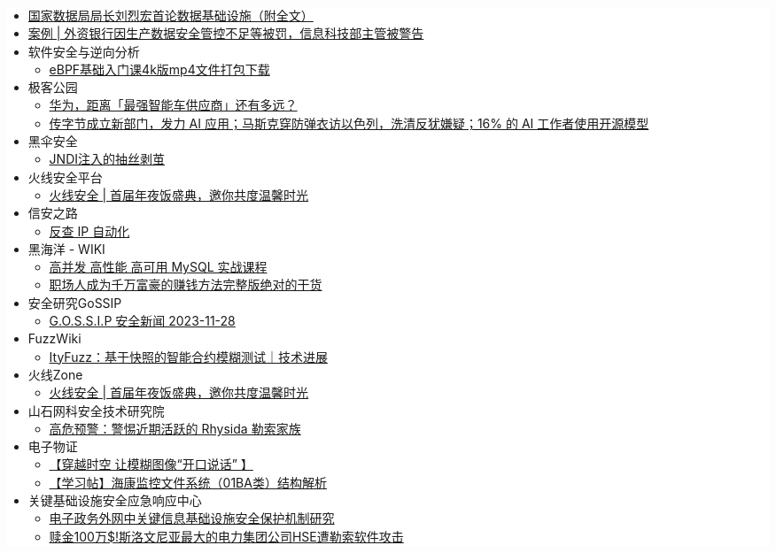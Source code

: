   - [国家数据局局长刘烈宏首论数据基础设施（附全文）](https://mp.weixin.qq.com/s?__biz=MzU5OTQ0NzY3Ng==&mid=2247495424&idx=1&sn=bf804a1cd6f03d3a854217f62d9b7c98&chksm=feb66e13c9c1e70513ce1e73fad4e008005822ccda918bd2527499cd425df3a19cc7a5c70e34&scene=58&subscene=0#rd)
  - [案例 | 外资银行因生产数据安全管控不足等被罚，信息科技部主管被警告](https://mp.weixin.qq.com/s?__biz=MzU5OTQ0NzY3Ng==&mid=2247495424&idx=2&sn=6d927185ed3bbed5a7e0fb5fc89dab08&chksm=feb66e13c9c1e705dfbd568c277d566600c51e77d0c7dd541ae075c1545306e7e93844e289a5&scene=58&subscene=0#rd)
- 软件安全与逆向分析
  - [eBPF基础入门课4k版mp4文件打包下载](https://mp.weixin.qq.com/s?__biz=MzU3MTY5MzQxMA==&mid=2247484545&idx=1&sn=77f0c7a17ad331d13812693842e4ed6d&chksm=fcdd048ccbaa8d9a57545836249396757d6b8ffdcf94369e702a028ea7daae7b6b683cb8c0dc&scene=58&subscene=0#rd)
- 极客公园
  - [华为，距离「最强智能车供应商」还有多远？](https://mp.weixin.qq.com/s?__biz=MTMwNDMwODQ0MQ==&mid=2653023326&idx=1&sn=b16d6ad4c1067c921a59c41654bd5225&chksm=7e5491e8492318feac26d6cfae42633eb336c3475eb5c5404db88638384abf649a35292cb200&scene=58&subscene=0#rd)
  - [传字节成立新部门，发力 AI 应用；马斯克穿防弹衣访以色列，洗清反犹嫌疑；16% 的 AI 工作者使用开源模型](https://mp.weixin.qq.com/s?__biz=MTMwNDMwODQ0MQ==&mid=2653023207&idx=1&sn=6a0884d30fd4864a64be2d1336580923&chksm=7e54965149231f473621fa5673d55690736b307c927701a533f8794336759455c9776c2a5d2c&scene=58&subscene=0#rd)
- 黑伞安全
  - [JNDI注入的抽丝剥茧](https://mp.weixin.qq.com/s?__biz=MzU0MzkzOTYzOQ==&mid=2247488358&idx=1&sn=a1d4b6789299156e2b1f0b5105ed831a&chksm=fb029e3ecc751728abc38168285d0f01e304905db6ded7fbfe37b6a80f0beec7118893fe57de&scene=58&subscene=0#rd)
- 火线安全平台
  - [火线安全 | 首届年夜饭盛典，邀你共度温馨时光](https://mp.weixin.qq.com/s?__biz=MzU4MjEwNzMzMg==&mid=2247493843&idx=1&sn=1106d3a5bd6402663a202655607dde58&chksm=fdbfc178cac8486e31309a8460669f78256ffe1485d1e87bfcd256c4a6ea8363c045f5991948&scene=58&subscene=0#rd)
- 信安之路
  - [反查 IP 自动化](https://mp.weixin.qq.com/s?__biz=MzI5MDQ2NjExOQ==&mid=2247498860&idx=1&sn=e0fd2b60284e4dbabbddc058bc7cc368&chksm=ec1dcc44db6a455243ee830684019afef16abc13dc82d586a27a1b9cb2525e9590602a52fbaa&scene=58&subscene=0#rd)
- 黑海洋 - WIKI
  - [高并发 高性能 高可用 MySQL 实战课程](https://blog.upx8.com/3902)
  - [职场人成为千万富豪的赚钱方法完整版绝对的干货](https://blog.upx8.com/3901)
- 安全研究GoSSIP
  - [G.O.S.S.I.P 安全新闻 2023-11-28](https://mp.weixin.qq.com/s?__biz=Mzg5ODUxMzg0Ng==&mid=2247496797&idx=1&sn=64f738f36d5ee3b726b0507b650b37dc&chksm=c063da84f71453927ac7bb325305d589b541e1ed3960e30c7b6b0a3bac1891d2ccb1aece79af&scene=58&subscene=0#rd)
- FuzzWiki
  - [ItyFuzz：基于快照的智能合约模糊测试｜技术进展](https://mp.weixin.qq.com/s?__biz=MzU1NTEzODc3MQ==&mid=2247486137&idx=1&sn=978e4a99aad4bb5c79b5f75736fb4fdf&chksm=fbd9a105ccae2813706dae66a5c82d1feb6f790c6bf59ea7b2f7313340436cfd87c6472e614c&scene=58&subscene=0#rd)
- 火线Zone
  - [火线安全 | 首届年夜饭盛典，邀你共度温馨时光](https://mp.weixin.qq.com/s?__biz=MzI2NDQ5NTQzOQ==&mid=2247498714&idx=1&sn=d5d11341ae42902b16d202d4b4c0e3e7&chksm=eaa973fadddefaec8842b9d35b13d65e48930da6fa103da1cda17b2347abd416fcaaee38b21c&scene=58&subscene=0#rd)
- 山石网科安全技术研究院
  - [高危预警：警惕近期活跃的 Rhysida 勒索家族](https://mp.weixin.qq.com/s?__biz=MzUzMDUxNTE1Mw==&mid=2247503100&idx=1&sn=cbc2c0e6c7d2cdc16ad2db8a3a518c3e&chksm=fa521942cd2590544f21ecdd1a6d27dfed3bbfc6824075ff73ff1449c1631fb896fe0d12abe6&scene=58&subscene=0#rd)
- 电子物证
  - [【穿越时空 让模糊图像“开口说话” 】](https://mp.weixin.qq.com/s?__biz=MzAwNDcwMDgzMA==&mid=2651046356&idx=1&sn=1ab1fa7773084e45d22974c20a97bab9&chksm=80d08e25b7a7073338ce857d32f702a786302f2205ce40ff64f99a7d14b9080c2fea1427dbb6&scene=58&subscene=0#rd)
  - [【学习帖】海康监控文件系统（01BA类）结构解析](https://mp.weixin.qq.com/s?__biz=MzAwNDcwMDgzMA==&mid=2651046356&idx=2&sn=d370cd7625e2b2aa63cc505dd5c71734&chksm=80d08e25b7a70733900d92626462ca1887ec57720b06bcaa6a0e69a1c38b1bd8c4d58bfe9690&scene=58&subscene=0#rd)
- 关键基础设施安全应急响应中心
  - [电子政务外网中关键信息基础设施安全保护机制研究](https://mp.weixin.qq.com/s?__biz=MzkyMzAwMDEyNg==&mid=2247540898&idx=1&sn=4ace9938329db8747f65a8b9007f4665&chksm=c1e9acf3f69e25e5ef5aeadb1ac5bfe0ea5eeecb2030a8005148ff0b19e71803f4e63cd1491c&scene=58&subscene=0#rd)
  - [赎金100万$!斯洛文尼亚最大的电力集团公司HSE遭勒索软件攻击](https://mp.weixin.qq.com/s?__biz=MzkyMzAwMDEyNg==&mid=2247540898&idx=2&sn=d0fd8da633a0d93aa6ef8aef059acb38&chksm=c1e9acf3f69e25e5ac2c1367d29e2e35f03914df1a5eb75bf17764cb9db28cb21de36b2eda38&scene=58&subscene=0#rd)
